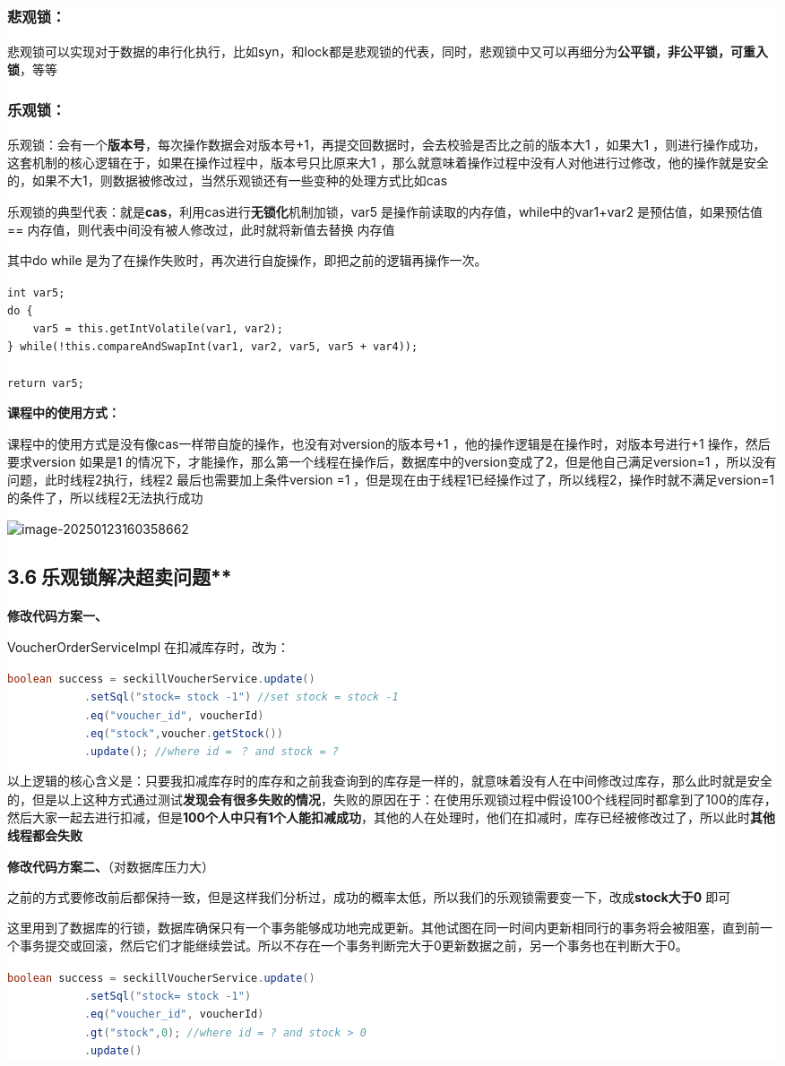 ### **悲观锁：**

 悲观锁可以实现对于数据的串行化执行，比如syn，和lock都是悲观锁的代表，同时，悲观锁中又可以再细分为**公平锁，非公平锁，可重入锁**，等等

### **乐观锁：**

  乐观锁：会有一个**版本号**，每次操作数据会对版本号+1，再提交回数据时，会去校验是否比之前的版本大1 ，如果大1 ，则进行操作成功，这套机制的核心逻辑在于，如果在操作过程中，版本号只比原来大1 ，那么就意味着操作过程中没有人对他进行过修改，他的操作就是安全的，如果不大1，则数据被修改过，当然乐观锁还有一些变种的处理方式比如cas

  乐观锁的典型代表：就是**cas**，利用cas进行**无锁化**机制加锁，var5 是操作前读取的内存值，while中的var1+var2 是预估值，如果预估值 == 内存值，则代表中间没有被人修改过，此时就将新值去替换 内存值

  其中do while 是为了在操作失败时，再次进行自旋操作，即把之前的逻辑再操作一次。

```
int var5;
do {
    var5 = this.getIntVolatile(var1, var2);
} while(!this.compareAndSwapInt(var1, var2, var5, var5 + var4));

return var5;
```

**课程中的使用方式：**

课程中的使用方式是没有像cas一样带自旋的操作，也没有对version的版本号+1 ，他的操作逻辑是在操作时，对版本号进行+1 操作，然后要求version 如果是1 的情况下，才能操作，那么第一个线程在操作后，数据库中的version变成了2，但是他自己满足version=1 ，所以没有问题，此时线程2执行，线程2 最后也需要加上条件version =1 ，但是现在由于线程1已经操作过了，所以线程2，操作时就不满足version=1 的条件了，所以线程2无法执行成功

![image-20250123160358662](http://stofu80ry.sabkt.gdipper.com/picture/image-20250123160358662.png)

## 3.6 乐观锁解决超卖问题**

**修改代码方案一、**

VoucherOrderServiceImpl 在扣减库存时，改为：

```java
boolean success = seckillVoucherService.update()
            .setSql("stock= stock -1") //set stock = stock -1
            .eq("voucher_id", voucherId)
    		.eq("stock",voucher.getStock())
    		.update(); //where id = ？ and stock = ?
```

以上逻辑的核心含义是：只要我扣减库存时的库存和之前我查询到的库存是一样的，就意味着没有人在中间修改过库存，那么此时就是安全的，但是以上这种方式通过测试**发现会有很多失败的情况**，失败的原因在于：在使用乐观锁过程中假设100个线程同时都拿到了100的库存，然后大家一起去进行扣减，但是**100个人中只有1个人能扣减成功**，其他的人在处理时，他们在扣减时，库存已经被修改过了，所以此时**其他线程都会失败**

**修改代码方案二、**（对数据库压力大）

之前的方式要修改前后都保持一致，但是这样我们分析过，成功的概率太低，所以我们的乐观锁需要变一下，改成**stock大于0** 即可

这里用到了数据库的行锁，数据库确保只有一个事务能够成功地完成更新。其他试图在同一时间内更新相同行的事务将会被阻塞，直到前一个事务提交或回滚，然后它们才能继续尝试。所以不存在一个事务判断完大于0更新数据之前，另一个事务也在判断大于0。

```java
boolean success = seckillVoucherService.update()
            .setSql("stock= stock -1")
            .eq("voucher_id", voucherId)
    		.gt("stock",0); //where id = ? and stock > 0
    		.update()
```
